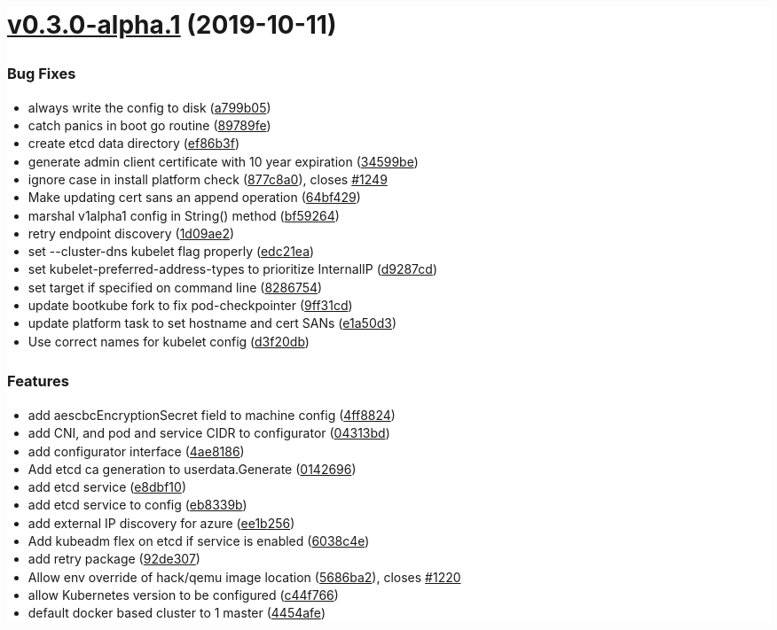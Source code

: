 # [v0.3.0-alpha.1](https://github.com/talos-systems/talos/compare/v0.3.0-alpha.0...v0.3.0-alpha.1) (2019-10-11)

### Bug Fixes

- always write the config to disk ([a799b05](https://github.com/talos-systems/talos/commit/a799b05012311603bee12c2ed1f89ad0455e13f5))
- catch panics in boot go routine ([89789fe](https://github.com/talos-systems/talos/commit/89789fe0a6f7f019332cf68d2a2012ee256619af))
- create etcd data directory ([ef86b3f](https://github.com/talos-systems/talos/commit/ef86b3f367b05fe6c7d9e90e059d325d83a36803))
- generate admin client certificate with 10 year expiration ([34599be](https://github.com/talos-systems/talos/commit/34599be9f2bc02efe8acca0e59a046d639268797))
- ignore case in install platform check ([877c8a0](https://github.com/talos-systems/talos/commit/877c8a0b173b23908f6c94f229d5a62cbd5b6357)), closes [#1249](https://github.com/talos-systems/talos/issues/1249)
- Make updating cert sans an append operation ([64bf429](https://github.com/talos-systems/talos/commit/64bf42960c38c0cd5a2b13b2471ea847537d71d2))
- marshal v1alpha1 config in String() method ([bf59264](https://github.com/talos-systems/talos/commit/bf592642284380186edb939f0c12a4987d6785d1))
- retry endpoint discovery ([1d09ae2](https://github.com/talos-systems/talos/commit/1d09ae2f5ad6ee75405b99bbbdf47d750fef21a8))
- set --cluster-dns kubelet flag properly ([edc21ea](https://github.com/talos-systems/talos/commit/edc21ea9109ebaa57b9a19ca1307c0d4f8fde65e))
- set kubelet-preferred-address-types to prioritize InternalIP ([d9287cd](https://github.com/talos-systems/talos/commit/d9287cdfb5123ee2ab377d4dc97992b17afd9f50))
- set target if specified on command line ([8286754](https://github.com/talos-systems/talos/commit/828675484da740c7432caa0a52af2637ba196584))
- update bootkube fork to fix pod-checkpointer ([9ff31cd](https://github.com/talos-systems/talos/commit/9ff31cd5d983d5da7c198537233459beee5928f6))
- update platform task to set hostname and cert SANs ([e1a50d3](https://github.com/talos-systems/talos/commit/e1a50d36a942339232a1acec1744548c81ac2cdd))
- Use correct names for kubelet config ([d3f20db](https://github.com/talos-systems/talos/commit/d3f20db0aa8d09a059148285eec2bb444269f403))

### Features

- add aescbcEncryptionSecret field to machine config ([4ff8824](https://github.com/talos-systems/talos/commit/4ff882418256da619b19a6eb8e3caff2ce09074b))
- add CNI, and pod and service CIDR to configurator ([04313bd](https://github.com/talos-systems/talos/commit/04313bd48cbb04c9a2a326b93fa1b56c5d191ad8))
- add configurator interface ([4ae8186](https://github.com/talos-systems/talos/commit/4ae818610782a7dc1841f40cf1e77fe9c37ac230))
- Add etcd ca generation to userdata.Generate ([0142696](https://github.com/talos-systems/talos/commit/01426964f684c96cfdb305e5ed5fc49925f26df2))
- add etcd service ([e8dbf10](https://github.com/talos-systems/talos/commit/e8dbf108e27bee28de77a5785b0560c61291bfbb))
- add etcd service to config ([eb8339b](https://github.com/talos-systems/talos/commit/eb8339bb0bb28d4c536e928b8a50888b328b225f))
- add external IP discovery for azure ([ee1b256](https://github.com/talos-systems/talos/commit/ee1b256e0f170583a336a4d3847aa356404f53e9))
- Add kubeadm flex on etcd if service is enabled ([6038c4e](https://github.com/talos-systems/talos/commit/6038c4efe0e27d6ad26a3f533b7a9e28f51f2d34))
- add retry package ([92de307](https://github.com/talos-systems/talos/commit/92de30715e407bedc5771fce28e3314182ea1f76))
- Allow env override of hack/qemu image location ([5686ba2](https://github.com/talos-systems/talos/commit/5686ba2db306ca9a33be0c64da56f296b9cbb70c)), closes [#1220](https://github.com/talos-systems/talos/issues/1220)
- allow Kubernetes version to be configured ([c44f766](https://github.com/talos-systems/talos/commit/c44f7669e552829b3047fb478b73d42c837923f1))
- default docker based cluster to 1 master ([4454afe](https://github.com/talos-systems/talos/commit/4454afef2fdf7265a39e615d8dc559744e47d6b1))